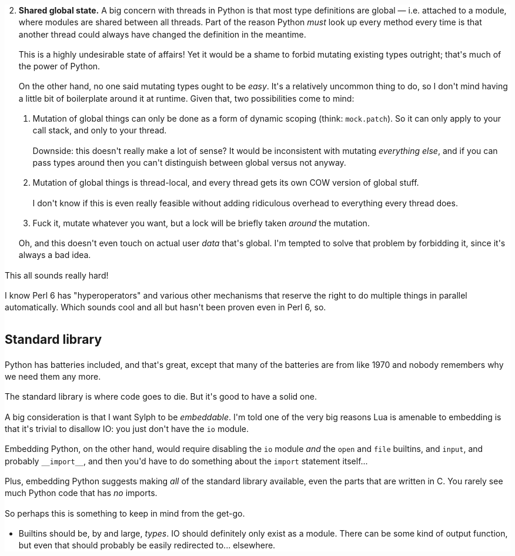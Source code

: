 2. **Shared global state.**  A big concern with threads in Python is that most type definitions are global — i.e. attached to a module, where modules are shared between all threads.  Part of the reason Python _must_ look up every method every time is that another thread could always have changed the definition in the meantime.

    This is a highly undesirable state of affairs!  Yet it would be a shame to forbid mutating existing types outright; that's much of the power of Python.

    On the other hand, no one said mutating types ought to be _easy_.  It's a relatively uncommon thing to do, so I don't mind having a little bit of boilerplate around it at runtime.  Given that, two possibilities come to mind:

    1. Mutation of global things can only be done as a form of dynamic scoping (think: `mock.patch`).  So it can only apply to your call stack, and only to your thread.

        Downside: this doesn't really make a lot of sense?  It would be inconsistent with mutating _everything else_, and if you can pass types around then you can't distinguish between global versus not anyway.

    2. Mutation of global things is thread-local, and every thread gets its own COW version of global stuff.

        I don't know if this is even really feasible without adding ridiculous overhead to everything every thread does.

    3. Fuck it, mutate whatever you want, but a lock will be briefly taken _around_ the mutation.

    Oh, and this doesn't even touch on actual user _data_ that's global.  I'm tempted to solve that problem by forbidding it, since it's always a bad idea.

This all sounds really hard!

I know Perl 6 has "hyperoperators" and various other mechanisms that reserve the right to do multiple things in parallel automatically.  Which sounds cool and all but hasn't been proven even in Perl 6, so.

## Standard library

Python has batteries included, and that's great, except that many of the batteries are from like 1970 and nobody remembers why we need them any more.

The standard library is where code goes to die.  But it's good to have a solid one.

A big consideration is that I want Sylph to be _embeddable_.  I'm told one of the very big reasons Lua is amenable to embedding is that it's trivial to disallow IO: you just don't have the `io` module.

Embedding Python, on the other hand, would require disabling the `io` module _and_ the `open` and `file` builtins, and `input`, and probably `__import__`, and then you'd have to do something about the `import` statement itself...

Plus, embedding Python suggests making _all_ of the standard library available, even the parts that are written in C.  You rarely see much Python code that has _no_ imports.

So perhaps this is something to keep in mind from the get-go.

* Builtins should be, by and large, _types_.  IO should definitely only exist as a module.  There can be some kind of output function, but even that should probably be easily redirected to...  elsewhere.
